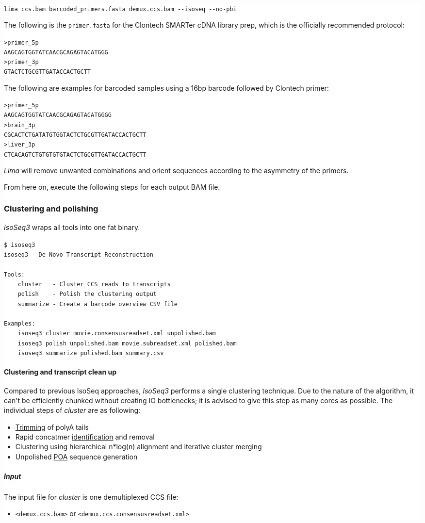     lima ccs.bam barcoded_primers.fasta demux.ccs.bam --isoseq --no-pbi

The following is the `primer.fasta` for the Clontech SMARTer cDNA library prep, which is the officially recommended protocol:

    >primer_5p
    AAGCAGTGGTATCAACGCAGAGTACATGGG
    >primer_3p
    GTACTCTGCGTTGATACCACTGCTT

The following are examples for barcoded samples using a 16bp barcode followed by Clontech primer:

    >primer_5p
    AAGCAGTGGTATCAACGCAGAGTACATGGGG
    >brain_3p
    CGCACTCTGATATGTGGTACTCTGCGTTGATACCACTGCTT
    >liver_3p
    CTCACAGTCTGTGTGTGTACTCTGCGTTGATACCACTGCTT

*Lima* will remove unwanted combinations and orient sequences according to
the asymmetry of the primers.

From here on, execute the following steps for each output BAM file.

### Clustering and polishing
*IsoSeq3* wraps all tools into one fat binary.

    $ isoseq3
    isoseq3 - De Novo Transcript Reconstruction

    Tools:
        cluster   - Cluster CCS reads to transcripts
        polish    - Polish the clustering output
        summarize - Create a barcode overview CSV file

    Examples:
        isoseq3 cluster movie.consensusreadset.xml unpolished.bam
        isoseq3 polish unpolished.bam movie.subreadset.xml polished.bam
        isoseq3 summarize polished.bam summary.csv

#### Clustering and transcript clean up
Compared to previous IsoSeq approaches, *IsoSeq3* performs a single clustering
technique.
Due to the nature of the algorithm, it can't be efficiently chunked
without creating IO bottlenecks; it is advised to give this step as many cores
as possible. The individual steps of *cluster* are as following:
 - [Trimming](https://github.com/PacificBiosciences/trim_isoseq_polyA) of polyA tails
 - Rapid concatmer [identification](https://github.com/jeffdaily/parasail) and removal
 - Clustering using hierarchical n*log(n) [alignment](https://github.com/lh3/minimap2) and iterative cluster merging
 - Unpolished [POA](https://github.com/rvaser/spoa) sequence generation

##### Input
The input file for *cluster* is one demultiplexed CCS file:
 - `<demux.ccs.bam>` or `<demux.ccs.consensusreadset.xml>`
